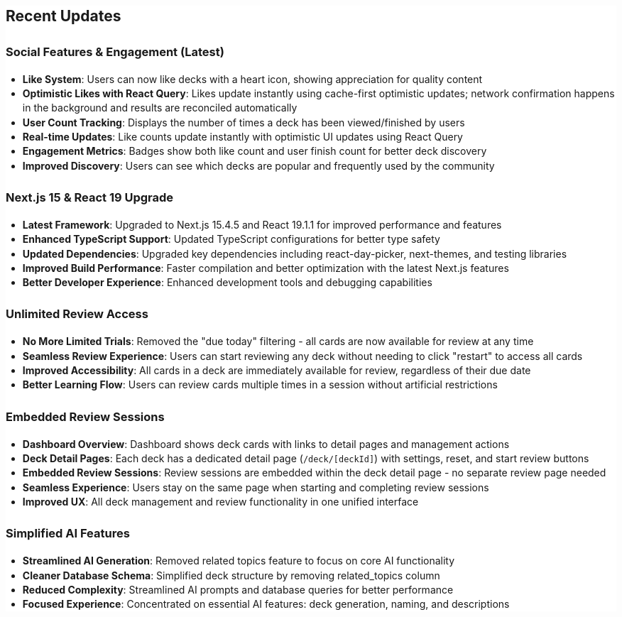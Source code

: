 ## Recent Updates

### Social Features & Engagement (Latest)

- **Like System**: Users can now like decks with a heart icon, showing appreciation for quality content
- **Optimistic Likes with React Query**: Likes update instantly using cache-first optimistic updates; network confirmation happens in the background and results are reconciled automatically
- **User Count Tracking**: Displays the number of times a deck has been viewed/finished by users
- **Real-time Updates**: Like counts update instantly with optimistic UI updates using React Query
- **Engagement Metrics**: Badges show both like count and user finish count for better deck discovery
- **Improved Discovery**: Users can see which decks are popular and frequently used by the community

### Next.js 15 & React 19 Upgrade

- **Latest Framework**: Upgraded to Next.js 15.4.5 and React 19.1.1 for improved performance and features
- **Enhanced TypeScript Support**: Updated TypeScript configurations for better type safety
- **Updated Dependencies**: Upgraded key dependencies including react-day-picker, next-themes, and testing libraries
- **Improved Build Performance**: Faster compilation and better optimization with the latest Next.js features
- **Better Developer Experience**: Enhanced development tools and debugging capabilities

### Unlimited Review Access

- **No More Limited Trials**: Removed the "due today" filtering - all cards are now available for review at any time
- **Seamless Review Experience**: Users can start reviewing any deck without needing to click "restart" to access all cards
- **Improved Accessibility**: All cards in a deck are immediately available for review, regardless of their due date
- **Better Learning Flow**: Users can review cards multiple times in a session without artificial restrictions

### Embedded Review Sessions

- **Dashboard Overview**: Dashboard shows deck cards with links to detail pages and management actions
- **Deck Detail Pages**: Each deck has a dedicated detail page (`/deck/[deckId]`) with settings, reset, and start review buttons
- **Embedded Review Sessions**: Review sessions are embedded within the deck detail page - no separate review page needed
- **Seamless Experience**: Users stay on the same page when starting and completing review sessions
- **Improved UX**: All deck management and review functionality in one unified interface

### Simplified AI Features

- **Streamlined AI Generation**: Removed related topics feature to focus on core AI functionality
- **Cleaner Database Schema**: Simplified deck structure by removing related_topics column
- **Reduced Complexity**: Streamlined AI prompts and database queries for better performance
- **Focused Experience**: Concentrated on essential AI features: deck generation, naming, and descriptions
